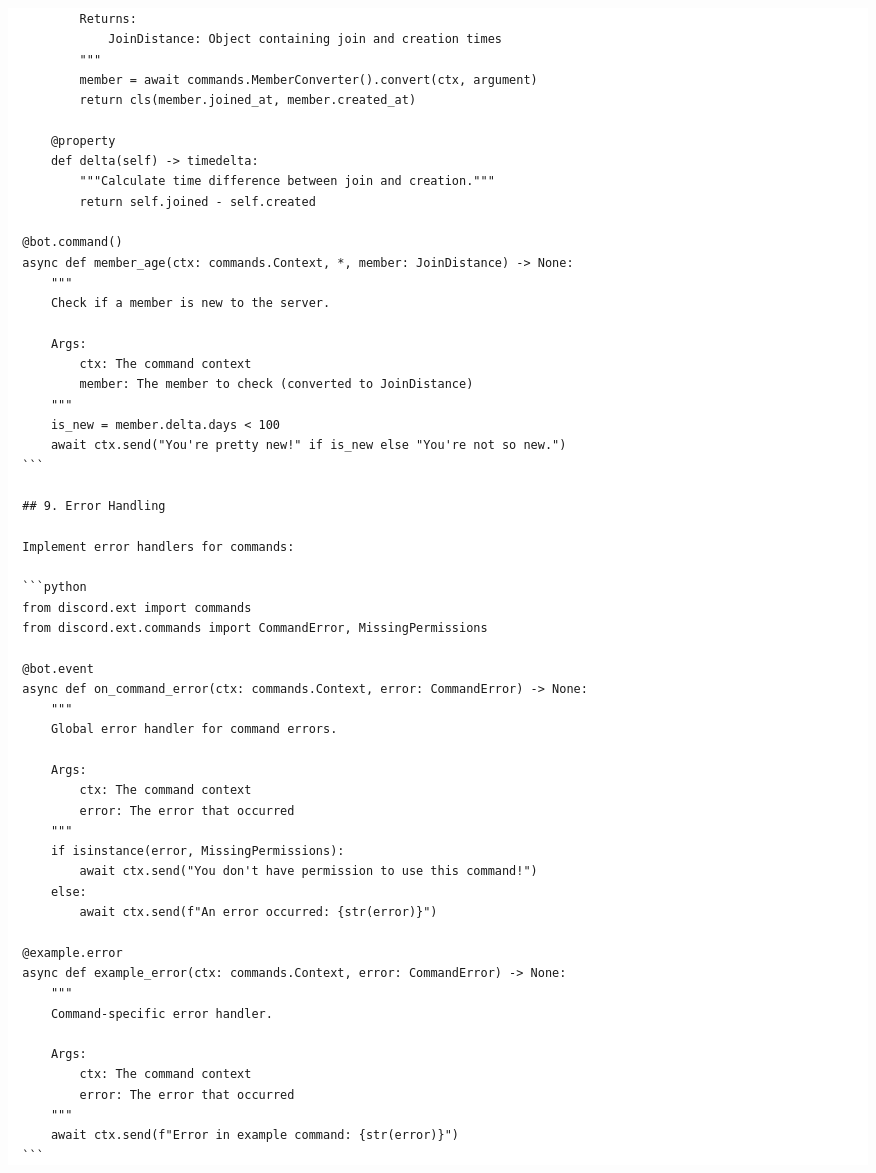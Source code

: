               Returns:
                  JoinDistance: Object containing join and creation times
              """
              member = await commands.MemberConverter().convert(ctx, argument)
              return cls(member.joined_at, member.created_at)

          @property
          def delta(self) -> timedelta:
              """Calculate time difference between join and creation."""
              return self.joined - self.created

      @bot.command()
      async def member_age(ctx: commands.Context, *, member: JoinDistance) -> None:
          """
          Check if a member is new to the server.

          Args:
              ctx: The command context
              member: The member to check (converted to JoinDistance)
          """
          is_new = member.delta.days < 100
          await ctx.send("You're pretty new!" if is_new else "You're not so new.")
      ```

      ## 9. Error Handling

      Implement error handlers for commands:

      ```python
      from discord.ext import commands
      from discord.ext.commands import CommandError, MissingPermissions

      @bot.event
      async def on_command_error(ctx: commands.Context, error: CommandError) -> None:
          """
          Global error handler for command errors.

          Args:
              ctx: The command context
              error: The error that occurred
          """
          if isinstance(error, MissingPermissions):
              await ctx.send("You don't have permission to use this command!")
          else:
              await ctx.send(f"An error occurred: {str(error)}")

      @example.error
      async def example_error(ctx: commands.Context, error: CommandError) -> None:
          """
          Command-specific error handler.

          Args:
              ctx: The command context
              error: The error that occurred
          """
          await ctx.send(f"Error in example command: {str(error)}")
      ```
